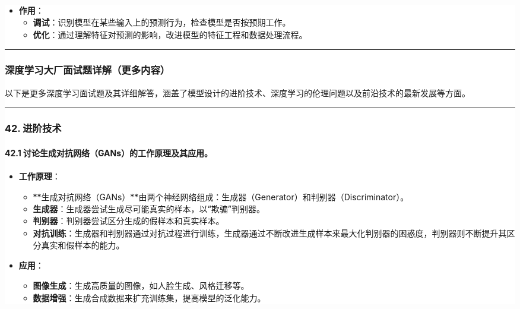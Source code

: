 - **作用**：
  - **调试**：识别模型在某些输入上的预测行为，检查模型是否按预期工作。
  - **优化**：通过理解特征对预测的影响，改进模型的特征工程和数据处理流程。

---

### 深度学习大厂面试题详解（更多内容）

以下是更多深度学习面试题及其详细解答，涵盖了模型设计的进阶技术、深度学习的伦理问题以及前沿技术的最新发展等方面。

---

### 42. 进阶技术

#### 42.1 讨论生成对抗网络（GANs）的工作原理及其应用。

- **工作原理**：
  - **生成对抗网络（GANs）**由两个神经网络组成：生成器（Generator）和判别器（Discriminator）。
  - **生成器**：生成器尝试生成尽可能真实的样本，以“欺骗”判别器。
  - **判别器**：判别器尝试区分生成的假样本和真实样本。
  - **对抗训练**：生成器和判别器通过对抗过程进行训练，生成器通过不断改进生成样本来最大化判别器的困惑度，判别器则不断提升其区分真实和假样本的能力。

- **应用**：
  - **图像生成**：生成高质量的图像，如人脸生成、风格迁移等。
  - **数据增强**：生成合成数据来扩充训练集，提高模型的泛化能力。

